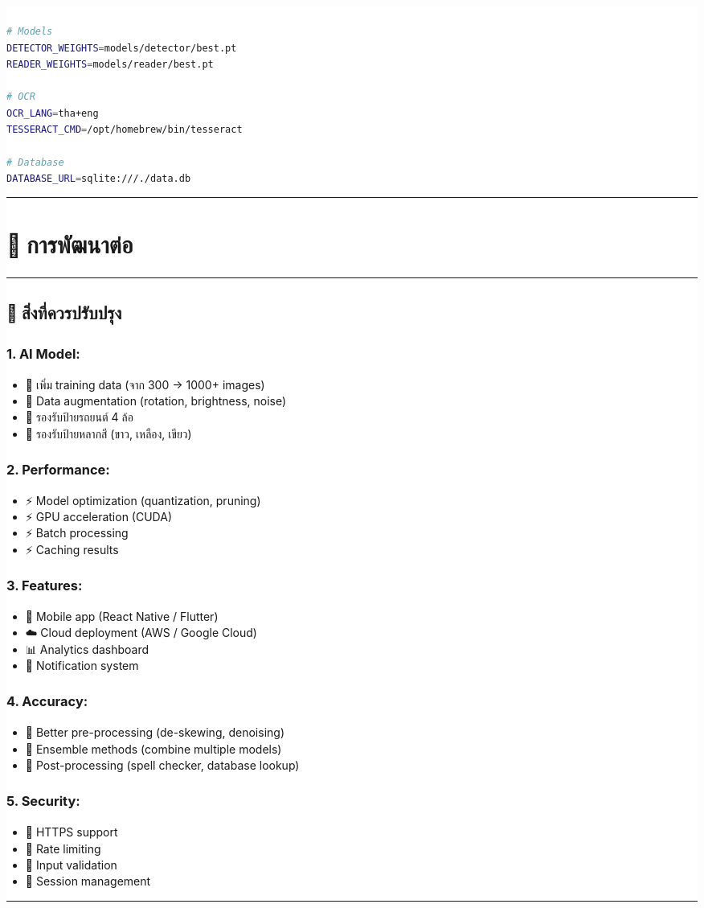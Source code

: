```bash

# Models
DETECTOR_WEIGHTS=models/detector/best.pt
READER_WEIGHTS=models/reader/best.pt

# OCR
OCR_LANG=tha+eng
TESSERACT_CMD=/opt/homebrew/bin/tesseract

# Database
DATABASE_URL=sqlite:///./data.db
```

---

# 🔮 **การพัฒนาต่อ**

---

## 🎯 **สิ่งที่ควรปรับปรุง**

### **1. AI Model:**
- 🔄 เพิ่ม training data (จาก 300 → 1000+ images)
- 🔄 Data augmentation (rotation, brightness, noise)
- 🔄 รองรับป้ายรถยนต์ 4 ล้อ
- 🔄 รองรับป้ายหลากสี (ขาว, เหลือง, เขียว)

### **2. Performance:**
- ⚡ Model optimization (quantization, pruning)
- ⚡ GPU acceleration (CUDA)
- ⚡ Batch processing
- ⚡ Caching results

### **3. Features:**
- 📱 Mobile app (React Native / Flutter)
- ☁️ Cloud deployment (AWS / Google Cloud)
- 📊 Analytics dashboard
- 🔔 Notification system

### **4. Accuracy:**
- 🎯 Better pre-processing (de-skewing, denoising)
- 🎯 Ensemble methods (combine multiple models)
- 🎯 Post-processing (spell checker, database lookup)

### **5. Security:**
- 🔐 HTTPS support
- 🔐 Rate limiting
- 🔐 Input validation
- 🔐 Session management

---